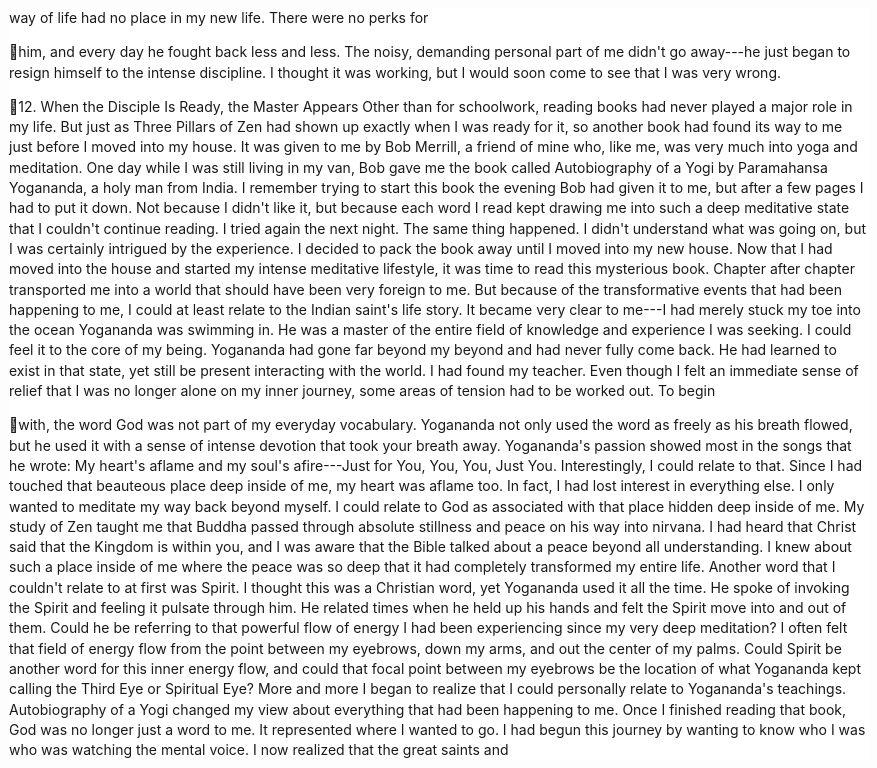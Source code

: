 way of life had no place in my new life. There were no perks for

him, and every day he fought back less and less. The noisy, demanding
personal part of me didn't go away---he just began to resign himself to
the intense discipline. I thought it was working, but I would soon come
to see that I was very wrong.

12. When the Disciple Is Ready, the Master Appears Other than for
schoolwork, reading books had never played a major role in my life. But
just as Three Pillars of Zen had shown up exactly when I was ready for
it, so another book had found its way to me just before I moved into my
house. It was given to me by Bob Merrill, a friend of mine who, like me,
was very much into yoga and meditation. One day while I was still living
in my van, Bob gave me the book called Autobiography of a Yogi by
Paramahansa Yogananda, a holy man from India. I remember trying to start
this book the evening Bob had given it to me, but after a few pages I
had to put it down. Not because I didn't like it, but because each word
I read kept drawing me into such a deep meditative state that I couldn't
continue reading. I tried again the next night. The same thing happened.
I didn't understand what was going on, but I was certainly intrigued by
the experience. I decided to pack the book away until I moved into my
new house. Now that I had moved into the house and started my intense
meditative lifestyle, it was time to read this mysterious book. Chapter
after chapter transported me into a world that should have been very
foreign to me. But because of the transformative events that had been
happening to me, I could at least relate to the Indian saint's life
story. It became very clear to me---I had merely stuck my toe into the
ocean Yogananda was swimming in. He was a master of the entire field of
knowledge and experience I was seeking. I could feel it to the core of
my being. Yogananda had gone far beyond my beyond and had never fully
come back. He had learned to exist in that state, yet still be present
interacting with the world. I had found my teacher. Even though I felt
an immediate sense of relief that I was no longer alone on my inner
journey, some areas of tension had to be worked out. To begin

with, the word God was not part of my everyday vocabulary. Yogananda not
only used the word as freely as his breath flowed, but he used it with a
sense of intense devotion that took your breath away. Yogananda's
passion showed most in the songs that he wrote: My heart's aflame and my
soul's afire---Just for You, You, You, Just You. Interestingly, I could
relate to that. Since I had touched that beauteous place deep inside of
me, my heart was aflame too. In fact, I had lost interest in everything
else. I only wanted to meditate my way back beyond myself. I could
relate to God as associated with that place hidden deep inside of me. My
study of Zen taught me that Buddha passed through absolute stillness and
peace on his way into nirvana. I had heard that Christ said that the
Kingdom is within you, and I was aware that the Bible talked about a
peace beyond all understanding. I knew about such a place inside of me
where the peace was so deep that it had completely transformed my entire
life. Another word that I couldn't relate to at first was Spirit. I
thought this was a Christian word, yet Yogananda used it all the time.
He spoke of invoking the Spirit and feeling it pulsate through him. He
related times when he held up his hands and felt the Spirit move into
and out of them. Could he be referring to that powerful flow of energy I
had been experiencing since my very deep meditation? I often felt that
field of energy flow from the point between my eyebrows, down my arms,
and out the center of my palms. Could Spirit be another word for this
inner energy flow, and could that focal point between my eyebrows be the
location of what Yogananda kept calling the Third Eye or Spiritual Eye?
More and more I began to realize that I could personally relate to
Yogananda's teachings. Autobiography of a Yogi changed my view about
everything that had been happening to me. Once I finished reading that
book, God was no longer just a word to me. It represented where I wanted
to go. I had begun this journey by wanting to know who I was who was
watching the mental voice. I now realized that the great saints and